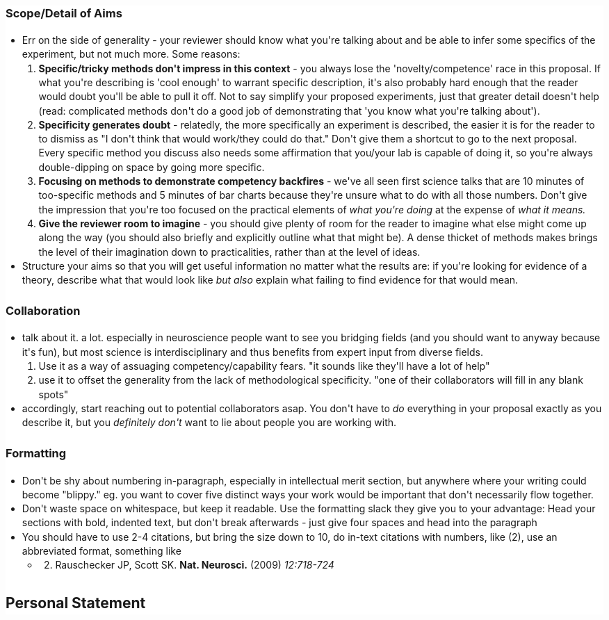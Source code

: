 ### Scope/Detail of Aims

* Err on the side of generality - your reviewer should know what you're talking about and be able to infer some specifics of the experiment, but not much more. Some reasons:
    1. **Specific/tricky methods don't impress in this context** - you always lose the 'novelty/competence' race in this proposal. If what you're describing is 'cool enough' to warrant specific description, it's also probably hard enough that the reader would doubt you'll be able to pull it off. Not to say simplify your proposed experiments, just that greater detail doesn't help (read: complicated methods don't do a good job of demonstrating that 'you know what you're talking about').
    1. **Specificity generates doubt** - relatedly, the more specifically an experiment is described, the easier it is for the reader to to dismiss as "I don't think that would work/they could do that." Don't give them a shortcut to go to the next proposal. Every specific method you discuss also needs some affirmation that you/your lab is capable of doing it, so you're always double-dipping on space by going more specific.
    1. **Focusing on methods to demonstrate competency backfires** - we've all seen first science talks that are 10 minutes of too-specific methods and 5 minutes of bar charts because they're unsure what to do with all those numbers. Don't give the impression that you're too focused on the practical elements of *what you're doing* at the expense of *what it means.*
    1. **Give the reviewer room to imagine** - you should give plenty of room for the reader to imagine what else might come up along the way (you should also briefly and explicitly outline what that might be). A dense thicket of methods makes brings the level of their imagination down to practicalities, rather than at the level of ideas.
* Structure your aims so that you will get useful information no matter what the results are: if you're looking for evidence of a theory, describe what that would look like *but also* explain what failing to find evidence for that would mean. 

### Collaboration

* talk about it. a lot. especially in neuroscience people want to see you bridging fields (and you should want to anyway because it's fun), but most science is interdisciplinary and thus benefits from expert input from diverse fields.
    1. Use it as a way of assuaging competency/capability fears. "it sounds like they'll have a lot of help"
    2.  use it to offset the generality from the lack of methodological specificity. "one of their collaborators will fill in any blank spots"
* accordingly, start reaching out to potential collaborators asap. You don't have to *do* everything in your proposal exactly as you describe it, but you *definitely don't* want to lie about people you are working with.

### Formatting

* Don't be shy about numbering in-paragraph, especially in intellectual merit section, but anywhere where your writing could become "blippy." eg. you want to cover five distinct ways your work would be important that don't necessarily flow together.
* Don't waste space on whitespace, but keep it readable. Use the formatting slack they give you to your advantage: Head your sections with bold, indented text, but don't break afterwards - just give four spaces and head into the paragraph
* You should have to use 2-4 citations, but bring the size down to 10, do in-text citations with numbers, like (2), use an abbreviated format, something like
    * 2. Rauschecker JP, Scott SK. **Nat. Neurosci.** (2009) *12:718-724*

## Personal Statement
